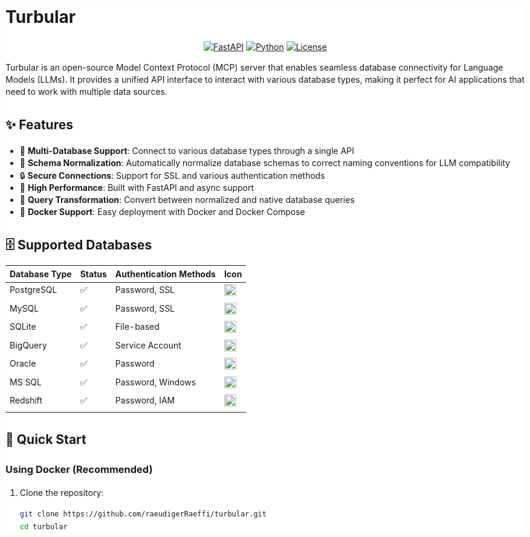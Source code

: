 # Turbular 

<div align="center">

[![FastAPI](https://img.shields.io/badge/FastAPI-005571?style=for-the-badge&logo=fastapi)](https://fastapi.tiangolo.com/)
[![Python](https://img.shields.io/badge/python-3.11+-blue.svg?style=for-the-badge&logo=python&logoColor=white)](https://www.python.org)
[![License](https://img.shields.io/badge/license-MIT-blue.svg?style=for-the-badge)](LICENSE)

</div>

Turbular is an open-source Model Context Protocol (MCP) server that enables seamless database connectivity for Language Models (LLMs). It provides a unified API interface to interact with various database types, making it perfect for AI applications that need to work with multiple data sources.

## ✨ Features

- 🔌 **Multi-Database Support**: Connect to various database types through a single API
- 🔄 **Schema Normalization**: Automatically normalize database schemas to correct naming conventions for LLM compatibility
- 🔒 **Secure Connections**: Support for SSL and various authentication methods
- 🚀 **High Performance**: Built with FastAPI and async support
- 📝 **Query Transformation**: Convert between normalized and native database queries
- 🐳 **Docker Support**: Easy deployment with Docker and Docker Compose

## 🗄️ Supported Databases

| Database Type | Status | Authentication Methods | Icon |
|--------------|--------|----------------------|------|
| PostgreSQL   | ✅     | Password, SSL        | <img src="https://raw.githubusercontent.com/devicons/devicon/master/icons/postgresql/postgresql-original.svg" width="20" height="20"> |
| MySQL        | ✅     | Password, SSL        | <img src="https://raw.githubusercontent.com/devicons/devicon/master/icons/mysql/mysql-original.svg" width="20" height="20"> |
| SQLite       | ✅     | File-based           | <img src="https://raw.githubusercontent.com/devicons/devicon/master/icons/sqlite/sqlite-original.svg" width="20" height="20"> |
| BigQuery     | ✅     | Service Account      | <img src="https://www.vectorlogo.zone/logos/google_bigquery/google_bigquery-icon.svg" width="20" height="20"> |
| Oracle       | ✅     | Password             | <img src="https://raw.githubusercontent.com/devicons/devicon/master/icons/oracle/oracle-original.svg" width="20" height="20"> |
| MS SQL       | ✅     | Password, Windows    | <img src="https://raw.githubusercontent.com/devicons/devicon/master/icons/microsoftsqlserver/microsoftsqlserver-plain.svg" width="20" height="20"> |
| Redshift     | ✅     | Password, IAM        | <img src="https://cdn2.iconfinder.com/data/icons/amazon-aws-stencils/100/Database_copy_Amazon_RedShift-512.png" width="20" height="20"> |

## 🚀 Quick Start

### Using Docker (Recommended)

1. Clone the repository:
   ```bash
   git clone https://github.com/raeudigerRaeffi/turbular.git
   cd turbular
   ```
